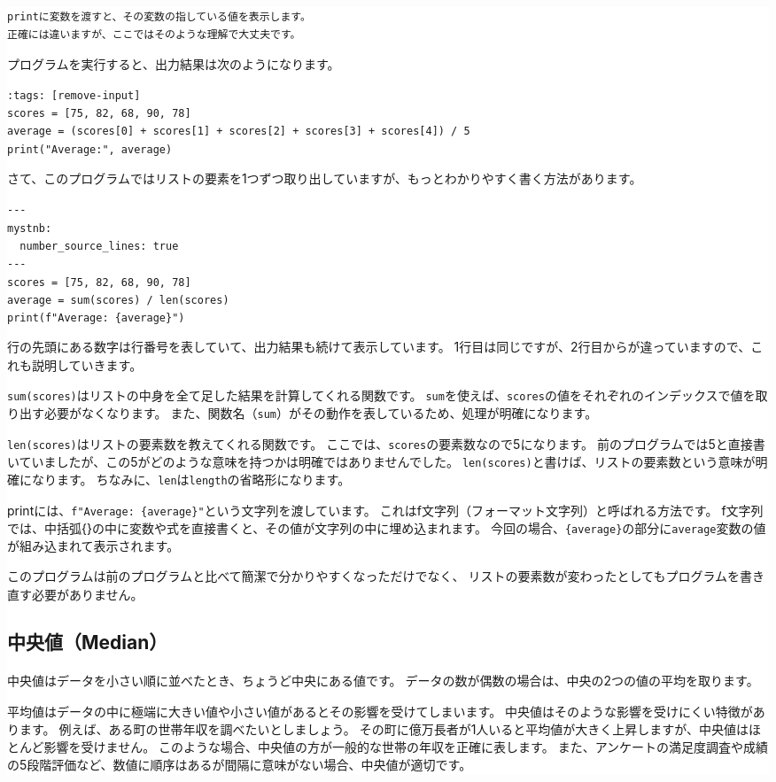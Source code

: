 ```{note}
printに変数を渡すと、その変数の指している値を表示します。
正確には違いますが、ここではそのような理解で大丈夫です。
```

プログラムを実行すると、出力結果は次のようになります。

```{code-cell}
:tags: [remove-input]
scores = [75, 82, 68, 90, 78]
average = (scores[0] + scores[1] + scores[2] + scores[3] + scores[4]) / 5
print("Average:", average)
```

さて、このプログラムではリストの要素を1つずつ取り出していますが、もっとわかりやすく書く方法があります。

```{code-cell}
---
mystnb:
  number_source_lines: true
---
scores = [75, 82, 68, 90, 78]
average = sum(scores) / len(scores)
print(f"Average: {average}")
```

行の先頭にある数字は行番号を表していて、出力結果も続けて表示しています。
1行目は同じですが、2行目からが違っていますので、これも説明していきます。

`sum(scores)`はリストの中身を全て足した結果を計算してくれる関数です。
`sum`を使えば、`scores`の値をそれぞれのインデックスで値を取り出す必要がなくなります。
また、関数名（`sum`）がその動作を表しているため、処理が明確になります。

`len(scores)`はリストの要素数を教えてくれる関数です。
ここでは、`scores`の要素数なので5になります。
前のプログラムでは5と直接書いていましたが、この5がどのような意味を持つかは明確ではありませんでした。
`len(scores)`と書けば、リストの要素数という意味が明確になります。
ちなみに、`len`は`length`の省略形になります。

printには、`f"Average: {average}"`という文字列を渡しています。
これはf文字列（フォーマット文字列）と呼ばれる方法です。
f文字列では、中括弧{}の中に変数や式を直接書くと、その値が文字列の中に埋め込まれます。
今回の場合、`{average}`の部分に`average`変数の値が組み込まれて表示されます。

このプログラムは前のプログラムと比べて簡潔で分かりやすくなっただけでなく、
リストの要素数が変わったとしてもプログラムを書き直す必要がありません。

## 中央値（Median）

中央値はデータを小さい順に並べたとき、ちょうど中央にある値です。
データの数が偶数の場合は、中央の2つの値の平均を取ります。

平均値はデータの中に極端に大きい値や小さい値があるとその影響を受けてしまいます。
中央値はそのような影響を受けにくい特徴があります。
例えば、ある町の世帯年収を調べたいとしましょう。
その町に億万長者が1人いると平均値が大きく上昇しますが、中央値はほとんど影響を受けません。
このような場合、中央値の方が一般的な世帯の年収を正確に表します。
また、アンケートの満足度調査や成績の5段階評価など、数値に順序はあるが間隔に意味がない場合、中央値が適切です。


[^normal]: 平均値を中心とした左右対称の形状をしており、 自然界や社会現象に広く見られるデータの分布パターン。詳しくは、[正規分布](subsec-normal)のところで説明。